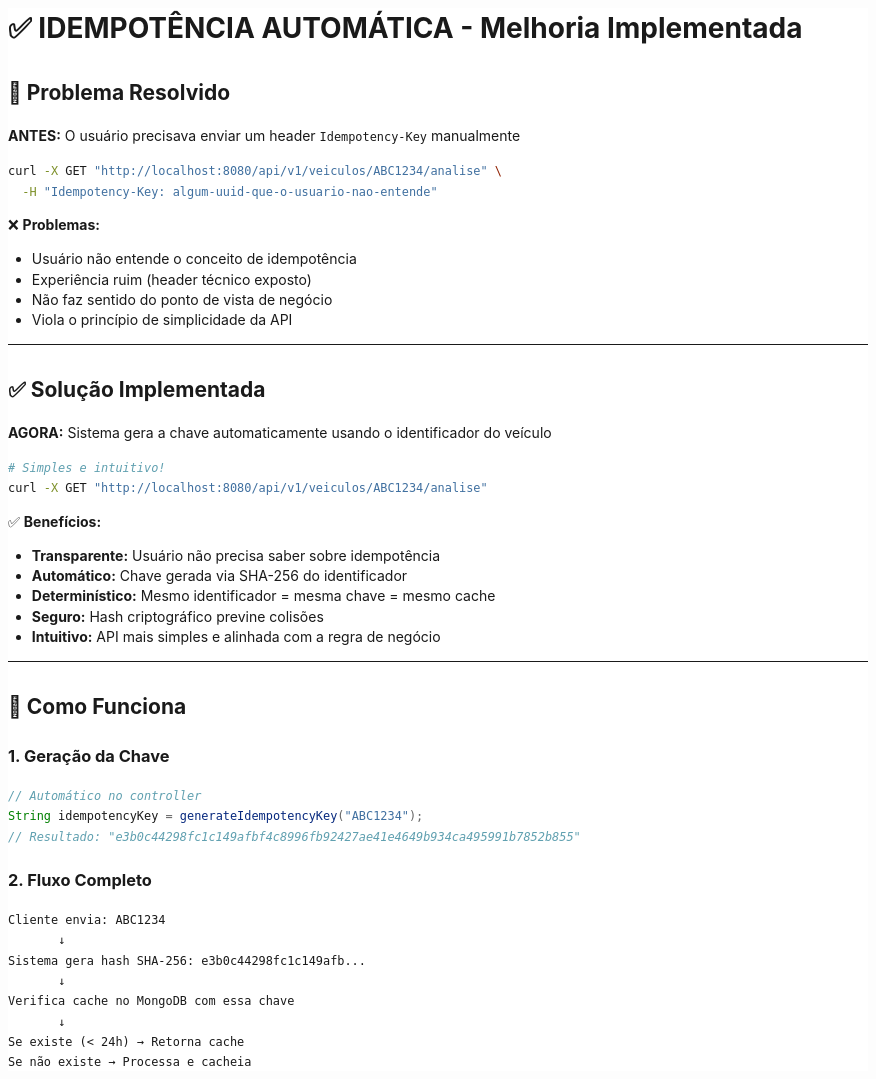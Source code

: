# ✅ IDEMPOTÊNCIA AUTOMÁTICA - Melhoria Implementada

## 🎯 Problema Resolvido

**ANTES:** O usuário precisava enviar um header `Idempotency-Key` manualmente
```bash
curl -X GET "http://localhost:8080/api/v1/veiculos/ABC1234/analise" \
  -H "Idempotency-Key: algum-uuid-que-o-usuario-nao-entende"
```

❌ **Problemas:**
- Usuário não entende o conceito de idempotência
- Experiência ruim (header técnico exposto)
- Não faz sentido do ponto de vista de negócio
- Viola o princípio de simplicidade da API

---

## ✅ Solução Implementada

**AGORA:** Sistema gera a chave automaticamente usando o identificador do veículo

```bash
# Simples e intuitivo!
curl -X GET "http://localhost:8080/api/v1/veiculos/ABC1234/analise"
```

✅ **Benefícios:**
- **Transparente:** Usuário não precisa saber sobre idempotência
- **Automático:** Chave gerada via SHA-256 do identificador
- **Determinístico:** Mesmo identificador = mesma chave = mesmo cache
- **Seguro:** Hash criptográfico previne colisões
- **Intuitivo:** API mais simples e alinhada com a regra de negócio

---

## 🔧 Como Funciona

### 1. Geração da Chave
```java
// Automático no controller
String idempotencyKey = generateIdempotencyKey("ABC1234");
// Resultado: "e3b0c44298fc1c149afbf4c8996fb92427ae41e4649b934ca495991b7852b855"
```

### 2. Fluxo Completo
```
Cliente envia: ABC1234
       ↓
Sistema gera hash SHA-256: e3b0c44298fc1c149afb...
       ↓
Verifica cache no MongoDB com essa chave
       ↓
Se existe (< 24h) → Retorna cache
Se não existe → Processa e cacheia
```
